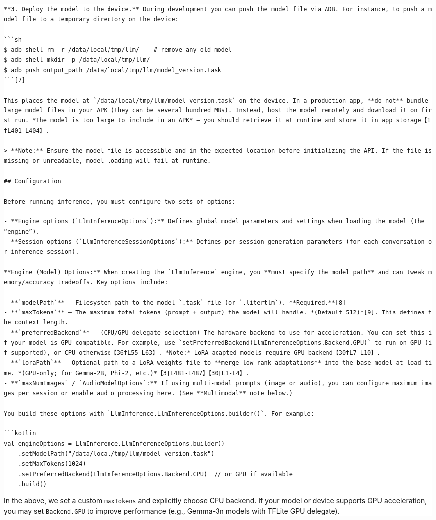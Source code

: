     **3. Deploy the model to the device.** During development you can push the model file via ADB. For instance, to push a model file to a temporary directory on the device: 

    ```sh
    $ adb shell rm -r /data/local/tmp/llm/    # remove any old model
    $ adb shell mkdir -p /data/local/tmp/llm/
    $ adb push output_path /data/local/tmp/llm/model_version.task
    ```[7]

    This places the model at `/data/local/tmp/llm/model_version.task` on the device. In a production app, **do not** bundle large model files in your APK (they can be several hundred MBs). Instead, host the model remotely and download it on first run. *The model is too large to include in an APK* – you should retrieve it at runtime and store it in app storage【1†L401-L404】.

    > **Note:** Ensure the model file is accessible and in the expected location before initializing the API. If the file is missing or unreadable, model loading will fail at runtime.

    ## Configuration

    Before running inference, you must configure two sets of options:

    - **Engine options (`LlmInferenceOptions`):** Defines global model parameters and settings when loading the model (the “engine”).  
    - **Session options (`LlmInferenceSessionOptions`):** Defines per-session generation parameters (for each conversation or inference session).

    **Engine (Model) Options:** When creating the `LlmInference` engine, you **must specify the model path** and can tweak memory/accuracy tradeoffs. Key options include:

    - **`modelPath`** – Filesystem path to the model `.task` file (or `.litertlm`). **Required.**[8]
    - **`maxTokens`** – The maximum total tokens (prompt + output) the model will handle. *(Default 512)*[9]. This defines the context length.
    - **`preferredBackend`** – (CPU/GPU delegate selection) The hardware backend to use for acceleration. You can set this if your model is GPU-compatible. For example, use `setPreferredBackend(LlmInferenceOptions.Backend.GPU)` to run on GPU (if supported), or CPU otherwise【36†L55-L63】. *Note:* LoRA-adapted models require GPU backend【30†L7-L10】.
    - **`loraPath`** – Optional path to a LoRA weights file to **merge low-rank adaptations** into the base model at load time. *(GPU-only; for Gemma-2B, Phi-2, etc.)*【3†L481-L487】【30†L1-L4】.
    - **`maxNumImages` / `AudioModelOptions`:** If using multi-modal prompts (image or audio), you can configure maximum images per session or enable audio processing here. (See **Multimodal** note below.)

    You build these options with `LlmInference.LlmInferenceOptions.builder()`. For example:

    ```kotlin
    val engineOptions = LlmInference.LlmInferenceOptions.builder()
        .setModelPath("/data/local/tmp/llm/model_version.task")
        .setMaxTokens(1024)
        .setPreferredBackend(LlmInferenceOptions.Backend.CPU)  // or GPU if available
        .build()

In the above, we set a custom `maxTokens` and explicitly choose CPU
backend. If your model or device supports GPU acceleration, you may set
`Backend.GPU` to improve performance (e.g., Gemma-3n models with TFLite
GPU delegate).
